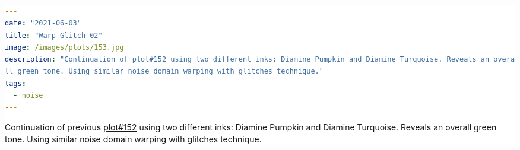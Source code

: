 ```yaml
---
date: "2021-06-03"
title: "Warp Glitch 02"
image: /images/plots/153.jpg
description: "Continuation of plot#152 using two different inks: Diamine Pumpkin and Diamine Turquoise. Reveals an overall green tone. Using similar noise domain warping with glitches technique."
tags:
  - noise
---
```


Continuation of previous [plot#152](/plots/152) using two different inks: Diamine Pumpkin and Diamine Turquoise. Reveals an overall green tone. Using similar noise domain warping with glitches technique.
